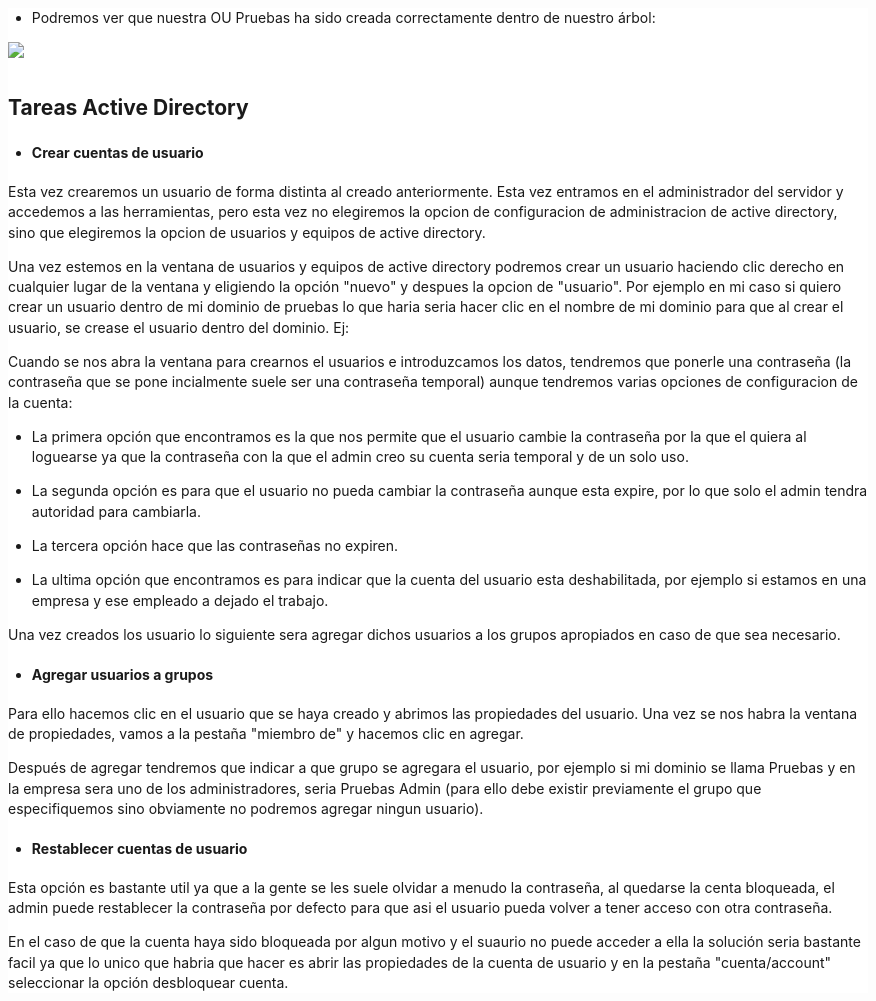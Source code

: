 * Podremos ver que nuestra OU Pruebas ha sido creada correctamente dentro de nuestro árbol:

![](/Active-Directory/ad-7.png)

## **Tareas Active Directory** ##

* #### **Crear cuentas de usuario** ####

Esta vez crearemos un usuario de forma distinta al creado anteriormente. Esta vez entramos en el administrador del servidor y accedemos a las herramientas, pero esta vez no elegiremos la opcion de configuracion de administracion de active directory, sino que elegiremos la opcion de usuarios y equipos de active directory.

Una vez estemos en la ventana de usuarios y equipos de active directory podremos crear un usuario haciendo clic derecho en cualquier lugar de la ventana y eligiendo la opción "nuevo" y despues la opcion de "usuario". Por ejemplo en mi caso si quiero crear un usuario dentro de mi dominio de pruebas lo que haria seria hacer clic en el nombre de mi dominio para que al crear el usuario, se crease el usuario dentro del dominio. Ej:

Cuando se nos abra la ventana para crearnos el usuarios e introduzcamos los datos, tendremos que ponerle una contraseña (la contraseña que se pone incialmente suele ser una contraseña temporal) aunque tendremos varias opciones de configuracion de la cuenta:

* La primera opción que encontramos es la que nos permite que el usuario cambie la contraseña por la que el quiera al loguearse ya que la contraseña con la que el admin creo su cuenta seria temporal y de un solo uso.

* La segunda opción es para que el usuario no pueda cambiar la contraseña aunque esta expire, por lo que solo el admin tendra autoridad para cambiarla.

* La tercera opción hace que las contraseñas no expiren.

* La ultima opción que encontramos es para indicar que la cuenta del usuario esta deshabilitada, por ejemplo si estamos en una empresa y ese empleado a dejado el trabajo.

Una vez creados los usuario lo siguiente sera agregar dichos usuarios a los grupos apropiados en caso de que sea necesario.

* #### **Agregar usuarios a grupos** ####

Para ello hacemos clic en el usuario que se haya creado y abrimos las propiedades del usuario. Una vez se nos habra la ventana de propiedades, vamos a la pestaña "miembro de" y hacemos clic en agregar.

Después de agregar tendremos que indicar a que grupo se agregara el usuario, por ejemplo si mi dominio se llama Pruebas y en la empresa sera uno de los administradores, seria Pruebas Admin (para ello debe existir previamente el grupo que especifiquemos sino obviamente no podremos agregar ningun usuario).

* #### **Restablecer cuentas de usuario** ####

Esta opción es bastante util ya que a la gente se les suele olvidar a menudo la contraseña, al quedarse la centa bloqueada, el admin puede restablecer la contraseña por defecto para que asi el usuario pueda volver a tener acceso con otra contraseña.

En el caso de que la cuenta haya sido bloqueada por algun motivo y el suaurio no puede acceder a ella la solución seria bastante facil ya que lo unico que habria que hacer es abrir las propiedades de la cuenta de usuario y en la pestaña "cuenta/account" seleccionar la opción desbloquear cuenta.
